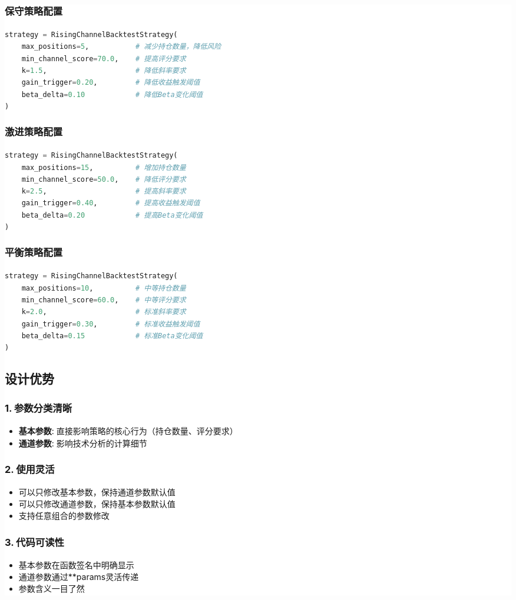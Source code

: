### 保守策略配置

```python
strategy = RisingChannelBacktestStrategy(
    max_positions=5,           # 减少持仓数量，降低风险
    min_channel_score=70.0,    # 提高评分要求
    k=1.5,                     # 降低斜率要求
    gain_trigger=0.20,         # 降低收益触发阈值
    beta_delta=0.10            # 降低Beta变化阈值
)
```

### 激进策略配置

```python
strategy = RisingChannelBacktestStrategy(
    max_positions=15,          # 增加持仓数量
    min_channel_score=50.0,    # 降低评分要求
    k=2.5,                     # 提高斜率要求
    gain_trigger=0.40,         # 提高收益触发阈值
    beta_delta=0.20            # 提高Beta变化阈值
)
```

### 平衡策略配置

```python
strategy = RisingChannelBacktestStrategy(
    max_positions=10,          # 中等持仓数量
    min_channel_score=60.0,    # 中等评分要求
    k=2.0,                     # 标准斜率要求
    gain_trigger=0.30,         # 标准收益触发阈值
    beta_delta=0.15            # 标准Beta变化阈值
)
```

## 设计优势

### 1. 参数分类清晰
- **基本参数**: 直接影响策略的核心行为（持仓数量、评分要求）
- **通道参数**: 影响技术分析的计算细节

### 2. 使用灵活
- 可以只修改基本参数，保持通道参数默认值
- 可以只修改通道参数，保持基本参数默认值
- 支持任意组合的参数修改

### 3. 代码可读性
- 基本参数在函数签名中明确显示
- 通道参数通过**params灵活传递
- 参数含义一目了然
